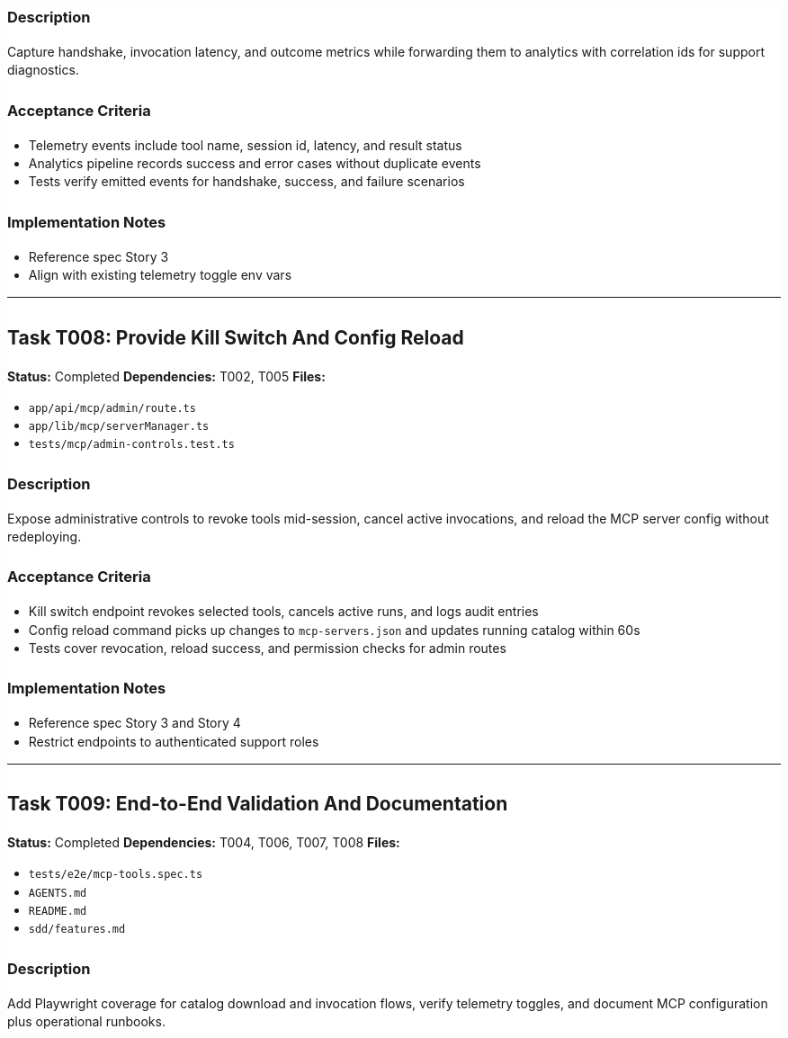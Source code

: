 ### Description
Capture handshake, invocation latency, and outcome metrics while forwarding them to analytics with correlation ids for support diagnostics.

### Acceptance Criteria
- Telemetry events include tool name, session id, latency, and result status
- Analytics pipeline records success and error cases without duplicate events
- Tests verify emitted events for handshake, success, and failure scenarios

### Implementation Notes
- Reference spec Story 3
- Align with existing telemetry toggle env vars

---

## Task T008: Provide Kill Switch And Config Reload
**Status:** Completed
**Dependencies:** T002, T005
**Files:**
- `app/api/mcp/admin/route.ts`
- `app/lib/mcp/serverManager.ts`
- `tests/mcp/admin-controls.test.ts`

### Description
Expose administrative controls to revoke tools mid-session, cancel active invocations, and reload the MCP server config without redeploying.

### Acceptance Criteria
- Kill switch endpoint revokes selected tools, cancels active runs, and logs audit entries
- Config reload command picks up changes to `mcp-servers.json` and updates running catalog within 60s
- Tests cover revocation, reload success, and permission checks for admin routes

### Implementation Notes
- Reference spec Story 3 and Story 4
- Restrict endpoints to authenticated support roles

---

## Task T009: End-to-End Validation And Documentation
**Status:** Completed
**Dependencies:** T004, T006, T007, T008
**Files:**
- `tests/e2e/mcp-tools.spec.ts`
- `AGENTS.md`
- `README.md`
- `sdd/features.md`

### Description
Add Playwright coverage for catalog download and invocation flows, verify telemetry toggles, and document MCP configuration plus operational runbooks.
